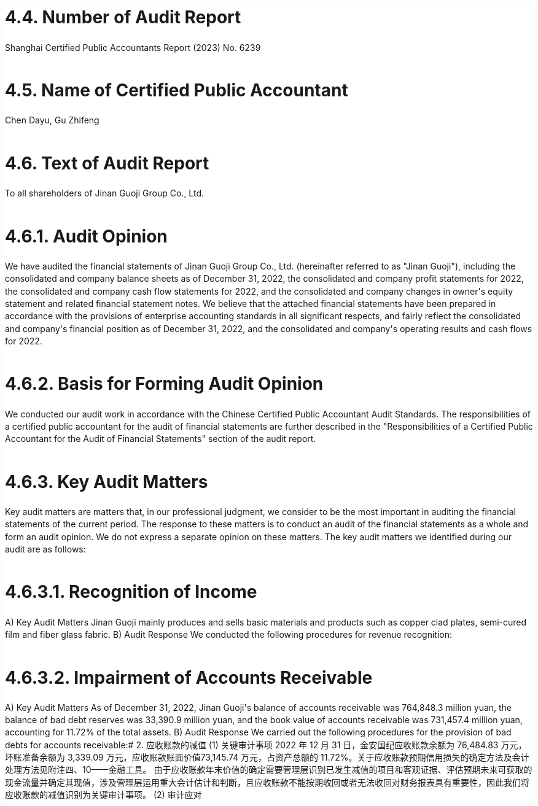 # 4.4. Number of Audit Report
Shanghai Certified Public Accountants Report (2023) No. 6239

# 4.5. Name of Certified Public Accountant
Chen Dayu, Gu Zhifeng

# 4.6. Text of Audit Report
To all shareholders of Jinan Guoji Group Co., Ltd.

# 4.6.1. Audit Opinion
We have audited the financial statements of Jinan Guoji Group Co., Ltd. (hereinafter referred to as "Jinan Guoji"), including the consolidated and company balance sheets as of December 31, 2022, the consolidated and company profit statements for 2022, the consolidated and company cash flow statements for 2022, and the consolidated and company changes in owner's equity statement and related financial statement notes.
We believe that the attached financial statements have been prepared in accordance with the provisions of enterprise accounting standards in all significant respects, and fairly reflect the consolidated and company's financial position as of December 31, 2022, and the consolidated and company's operating results and cash flows for 2022.

# 4.6.2. Basis for Forming Audit Opinion
We conducted our audit work in accordance with the Chinese Certified Public Accountant Audit Standards. The responsibilities of a certified public accountant for the audit of financial statements are further described in the "Responsibilities of a Certified Public Accountant for the Audit of Financial Statements" section of the audit report.

# 4.6.3. Key Audit Matters
Key audit matters are matters that, in our professional judgment, we consider to be the most important in auditing the financial statements of the current period. The response to these matters is to conduct an audit of the financial statements as a whole and form an audit opinion. We do not express a separate opinion on these matters. The key audit matters we identified during our audit are as follows:

# 4.6.3.1. Recognition of Income
A) Key Audit Matters
Jinan Guoji mainly produces and sells basic materials and products such as copper clad plates, semi-cured film and fiber glass fabric.
B) Audit Response
We conducted the following procedures for revenue recognition:

# 4.6.3.2. Impairment of Accounts Receivable
A) Key Audit Matters
As of December 31, 2022, Jinan Guoji's balance of accounts receivable was 764,848.3 million yuan, the balance of bad debt reserves was 33,390.9 million yuan, and the book value of accounts receivable was 731,457.4 million yuan, accounting for 11.72% of the total assets. 
B) Audit Response
We carried out the following procedures for the provision of bad debts for accounts receivable:# 2. 应收账款的减值
(1) 关键审计事项
2022 年 12 月 31 日，金安国纪应收账款余额为 76,484.83 万元，坏账准备余额为 3,339.09 万元，应收账款账面价值73,145.74 万元，占资产总额的 11.72%。关于应收账款预期信用损失的确定方法及会计处理方法见附注四、10——金融工具。 
由于应收账款年末价值的确定需要管理层识别已发生减值的项目和客观证据、评估预期未来可获取的现金流量并确定其现值，涉及管理层运用重大会计估计和判断，且应收账款不能按期收回或者无法收回对财务报表具有重要性，因此我们将应收账款的减值识别为关键审计事项。 
(2) 审计应对 